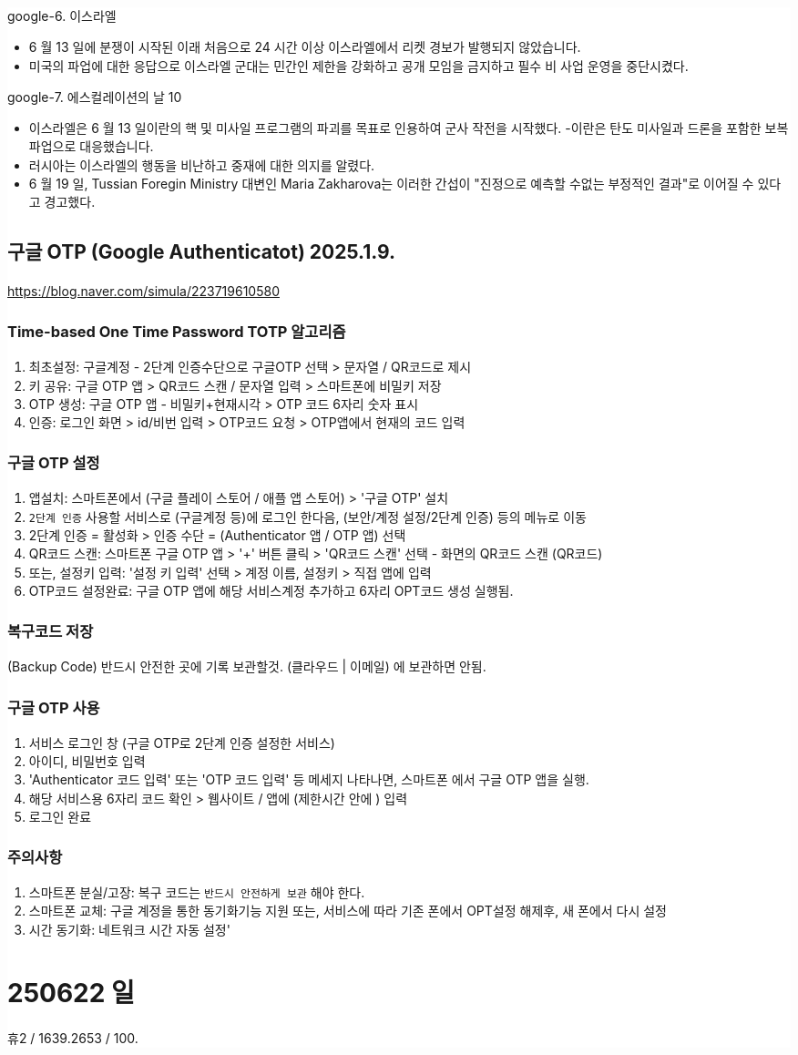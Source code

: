google-6. 이스라엘
- 6 월 13 일에 분쟁이 시작된 이래 처음으로 24 시간 이상 이스라엘에서 리켓 경보가 발행되지 않았습니다.
- 미국의 파업에 대한 응답으로 이스라엘 군대는 민간인 제한을 강화하고 공개 모임을 금지하고 필수 비 사업 운영을 중단시켰다.

google-7. 에스컬레이션의 날 10
- 이스라엘은 6 월 13 일이란의 핵 및 미사일 프로그램의 파괴를 목표로 인용하여 군사 작전을 시작했다.
-이란은 탄도 미사일과 드론을 포함한 보복 파업으로 대응했습니다.
- 러시아는 이스라엘의 행동을 비난하고 중재에 대한 의지를 알렸다.
- 6 월 19 일, Tussian Foregin Ministry 대변인 Maria Zakharova는 이러한 간섭이 "진정으로 예측할 수없는 부정적인 결과"로 이어질 수 있다고 경고했다.


## 구글 OTP (Google Authenticatot) 2025.1.9.
https://blog.naver.com/simula/223719610580

### Time-based One Time Password TOTP 알고리즘
1. 최초설정: 구글계정 - 2단계 인증수단으로 구글OTP 선택 > 문자열 / QR코드로 제시
2. 키 공유: 구글 OTP 앱 > QR코드 스캔 / 문자열 입력 > 스마트폰에 비밀키 저장
3. OTP 생성: 구글 OTP 앱 - 비밀키+현재시각 > OTP 코드 6자리 숫자 표시
4. 인증: 로그인 화면 > id/비번 입력 > OTP코드 요청 > OTP앱에서 현재의 코드 입력

### 구글 OTP 설정
1. 앱설치: 스마트폰에서 (구글 플레이 스토어 / 애플 앱 스토어) > '구글 OTP' 설치
2. `2단계 인증` 사용할 서비스로 (구글계정 등)에 로그인 한다음, (보안/계정 설정/2단계 인증) 등의 메뉴로 이동
3. 2단계 인증 = 활성화 > 인증 수단 = (Authenticator 앱 / OTP 앱) 선택
4. QR코드 스캔: 스마트폰 구글 OTP 앱 > '+' 버튼 클릭 > 'QR코드 스캔' 선택 - 화면의 QR코드 스캔 (QR코드)
5. 또는, 설정키 입력: '설정 키 입력' 선택 > 계정 이름, 설정키 > 직접 앱에 입력
6. OTP코드 설정완료: 구글 OTP 앱에 해당 서비스계정 추가하고 6자리 OPT코드 생성 실행됨.

### 복구코드 저장
(Backup Code) 반드시 안전한 곳에 기록 보관할것. (클라우드 | 이메일) 에 보관하면 안됨.

### 구글 OTP 사용
1. 서비스 로그인 창 (구글 OTP로 2단계 인증 설정한 서비스)
2. 아이디, 비밀번호 입력
3. 'Authenticator 코드 입력' 또는 'OTP 코드 입력' 등 메세지 나타나면,
스마트폰 에서 구글 OTP 앱을 실행.
4. 해당 서비스용 6자리 코드 확인 > 웹사이트 / 앱에 (제한시간 안에 ) 입력
5. 로그인 완료

### 주의사항
1. 스마트폰 분실/고장: 복구 코드는 `반드시 안전하게 보관` 해야 한다.
1. 스마트폰 교체: 구글 계정을 통한 동기화기능 지원
또는, 서비스에 따라 기존 폰에서 OPT설정 해제후, 새 폰에서 다시 설정
1. 시간 동기화: 네트워크 시간 자동 설정'


# 250622 일
 휴2 / 1639.2653 / 100.
